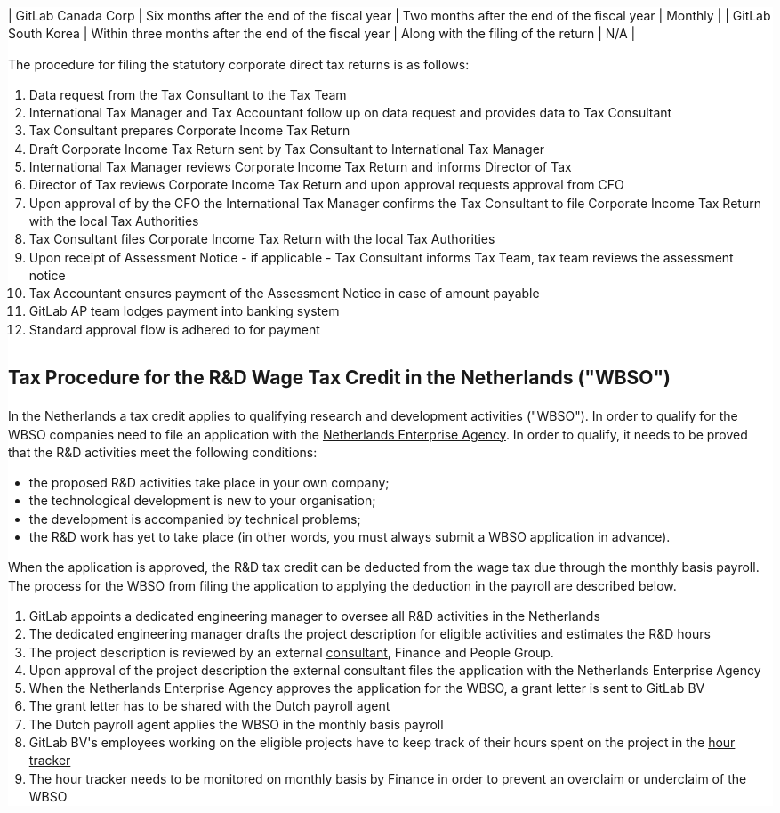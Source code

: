 | GitLab Canada Corp | Six months after the end of the fiscal year | Two months after the end of the fiscal year | Monthly |
| GitLab South Korea | Within three months after the end of the fiscal year | Along with the filing of the return | N/A |

The procedure for filing the statutory corporate direct tax returns is as follows:

1. Data request from the Tax Consultant to the Tax Team
1. International Tax Manager and Tax Accountant follow up on data request and provides data to Tax Consultant
1. Tax Consultant prepares Corporate Income Tax Return
1. Draft Corporate Income Tax Return sent by Tax Consultant to International Tax Manager
1. International Tax Manager reviews Corporate Income Tax Return and informs Director of Tax
1. Director of Tax reviews Corporate Income Tax Return and upon approval requests approval from CFO
1. Upon approval of by the CFO the International Tax Manager confirms the Tax Consultant to file Corporate Income Tax Return with the local Tax Authorities
1. Tax Consultant files Corporate Income Tax Return with the local Tax Authorities
1. Upon receipt of Assessment Notice - if applicable - Tax Consultant informs Tax Team, tax team reviews the assessment notice
1. Tax Accountant ensures payment of the Assessment Notice in case of amount payable
1. GitLab AP team lodges payment into banking system
1. Standard approval flow is adhered to for payment

## Tax Procedure for the R&D Wage Tax Credit in the Netherlands ("WBSO")

In the Netherlands a tax credit applies to qualifying research and development activities ("WBSO"). In order to qualify for the WBSO companies need to file an application with the [Netherlands Enterprise Agency](https://english.rvo.nl/subsidies-programmes/wbso). In order to qualify, it needs to be proved that the R&D activities meet the following conditions:

* the proposed R&D activities take place in your own company;
* the technological development is new to your organisation;
* the development is accompanied by technical problems;
* the R&D work has yet to take place (in other words, you must always submit a WBSO application in advance).

When the application is approved, the R&D tax credit can be deducted from the wage tax due through the monthly basis payroll. The process for the WBSO from filing the application to applying the deduction in the payroll are described below.

1. GitLab appoints a dedicated engineering manager to oversee all R&D activities in the Netherlands
1. The dedicated engineering manager drafts the project description for eligible activities and estimates the R&D hours
1. The project description is reviewed by an external [consultant](/handbook/people-group/#organizing-wbso), Finance and People Group.
1. Upon approval of the project description the external consultant files the application with the Netherlands Enterprise Agency
1. When the Netherlands Enterprise Agency approves the application for the WBSO, a grant letter is sent to GitLab BV
1. The grant letter has to be shared with the Dutch payroll agent
1. The Dutch payroll agent applies the WBSO in the monthly basis payroll
1. GitLab BV's employees working on the eligible projects have to keep track of their hours spent on the project in the [hour tracker](/handbook/people-group/#organizing-wbso)
1. The hour tracker needs to be monitored on monthly basis by Finance in order to prevent an overclaim or underclaim of the WBSO
